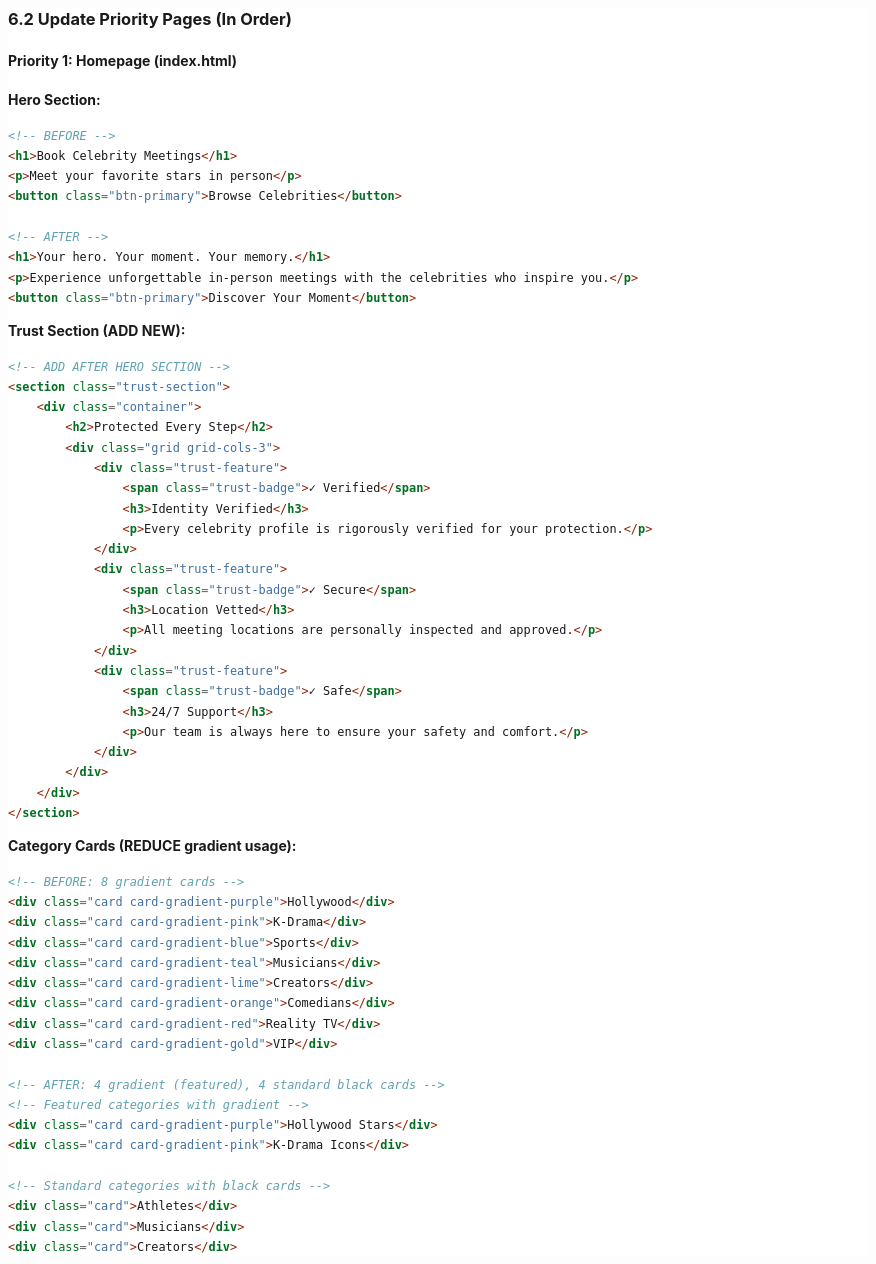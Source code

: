 ### 6.2 Update Priority Pages (In Order)

#### Priority 1: Homepage (index.html)

**Hero Section:**
```html
<!-- BEFORE -->
<h1>Book Celebrity Meetings</h1>
<p>Meet your favorite stars in person</p>
<button class="btn-primary">Browse Celebrities</button>

<!-- AFTER -->
<h1>Your hero. Your moment. Your memory.</h1>
<p>Experience unforgettable in-person meetings with the celebrities who inspire you.</p>
<button class="btn-primary">Discover Your Moment</button>
```

**Trust Section (ADD NEW):**
```html
<!-- ADD AFTER HERO SECTION -->
<section class="trust-section">
    <div class="container">
        <h2>Protected Every Step</h2>
        <div class="grid grid-cols-3">
            <div class="trust-feature">
                <span class="trust-badge">✓ Verified</span>
                <h3>Identity Verified</h3>
                <p>Every celebrity profile is rigorously verified for your protection.</p>
            </div>
            <div class="trust-feature">
                <span class="trust-badge">✓ Secure</span>
                <h3>Location Vetted</h3>
                <p>All meeting locations are personally inspected and approved.</p>
            </div>
            <div class="trust-feature">
                <span class="trust-badge">✓ Safe</span>
                <h3>24/7 Support</h3>
                <p>Our team is always here to ensure your safety and comfort.</p>
            </div>
        </div>
    </div>
</section>
```

**Category Cards (REDUCE gradient usage):**
```html
<!-- BEFORE: 8 gradient cards -->
<div class="card card-gradient-purple">Hollywood</div>
<div class="card card-gradient-pink">K-Drama</div>
<div class="card card-gradient-blue">Sports</div>
<div class="card card-gradient-teal">Musicians</div>
<div class="card card-gradient-lime">Creators</div>
<div class="card card-gradient-orange">Comedians</div>
<div class="card card-gradient-red">Reality TV</div>
<div class="card card-gradient-gold">VIP</div>

<!-- AFTER: 4 gradient (featured), 4 standard black cards -->
<!-- Featured categories with gradient -->
<div class="card card-gradient-purple">Hollywood Stars</div>
<div class="card card-gradient-pink">K-Drama Icons</div>

<!-- Standard categories with black cards -->
<div class="card">Athletes</div>
<div class="card">Musicians</div>
<div class="card">Creators</div>
```